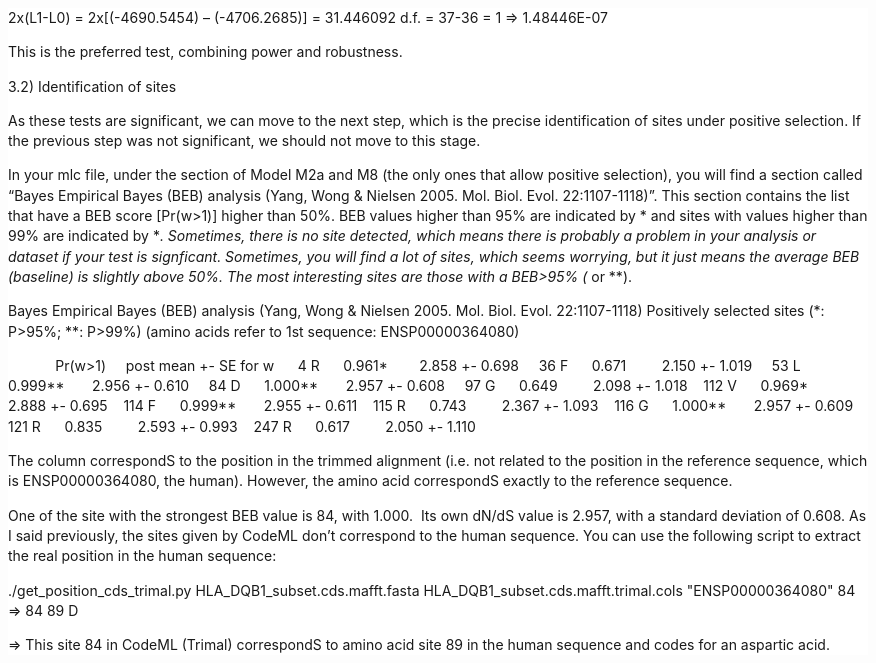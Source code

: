2x(L1-L0) = 2x[(-4690.5454) – (-4706.2685)] = 31.446092
d.f. = 37-36 = 1
=> 1.48446E-07


This is the preferred test, combining power and robustness.


3.2) Identification of sites 

As these tests are significant, we can move to the next step, which is the precise identification of sites under positive selection. If the previous step was not significant, we should not move to this stage.

In your mlc file, under the section of Model M2a and M8 (the only ones that allow positive selection), you will find a section called “Bayes Empirical Bayes (BEB) analysis (Yang, Wong & Nielsen 2005. Mol. Biol. Evol. 22:1107-1118)”. This section contains the list that have a BEB score [Pr(w>1)] higher than 50%. BEB values higher than 95% are indicated by * and sites with values higher than 99% are indicated by **. Sometimes, there is no site detected, which means there is probably a problem in your analysis or dataset if your test is signficant. Sometimes, you will find a lot of sites, which seems worrying, but it just means the average BEB (baseline) is slightly above 50%. The most interesting sites are those with a BEB>95% (* or **).


Bayes Empirical Bayes (BEB) analysis (Yang, Wong & Nielsen 2005. Mol. Biol. Evol. 22:1107-1118)
Positively selected sites (*: P>95%; **: P>99%)
(amino acids refer to 1st sequence: ENSP00000364080)

            Pr(w>1)     post mean +- SE for w
     4 R      0.961*        2.858 +- 0.698
    36 F      0.671         2.150 +- 1.019
    53 L      0.999**       2.956 +- 0.610
    84 D      1.000**       2.957 +- 0.608
    97 G      0.649         2.098 +- 1.018
   112 V      0.969*        2.888 +- 0.695
   114 F      0.999**       2.955 +- 0.611
   115 R      0.743         2.367 +- 1.093
   116 G      1.000**       2.957 +- 0.609
   121 R      0.835         2.593 +- 0.993
   247 R      0.617         2.050 +- 1.110

The column correspondS to the position in the trimmed alignment (i.e. not related to the position in the reference sequence, which is ENSP00000364080, the human). However, the amino acid correspondS exactly to the reference sequence.

One of the site with the strongest BEB value is 84, with 1.000.  Its own dN/dS value is 2.957, with a standard deviation of 0.608. As I said previously, the sites given by CodeML don’t correspond to the human sequence. You can use the following script to extract the real position in the human sequence: 

./get_position_cds_trimal.py HLA_DQB1_subset.cds.mafft.fasta HLA_DQB1_subset.cds.mafft.trimal.cols "ENSP00000364080" 84
 
=> 84 89 D

=> This site 84 in CodeML (Trimal) correspondS to amino acid site 89 in the human sequence and codes for an aspartic acid.

